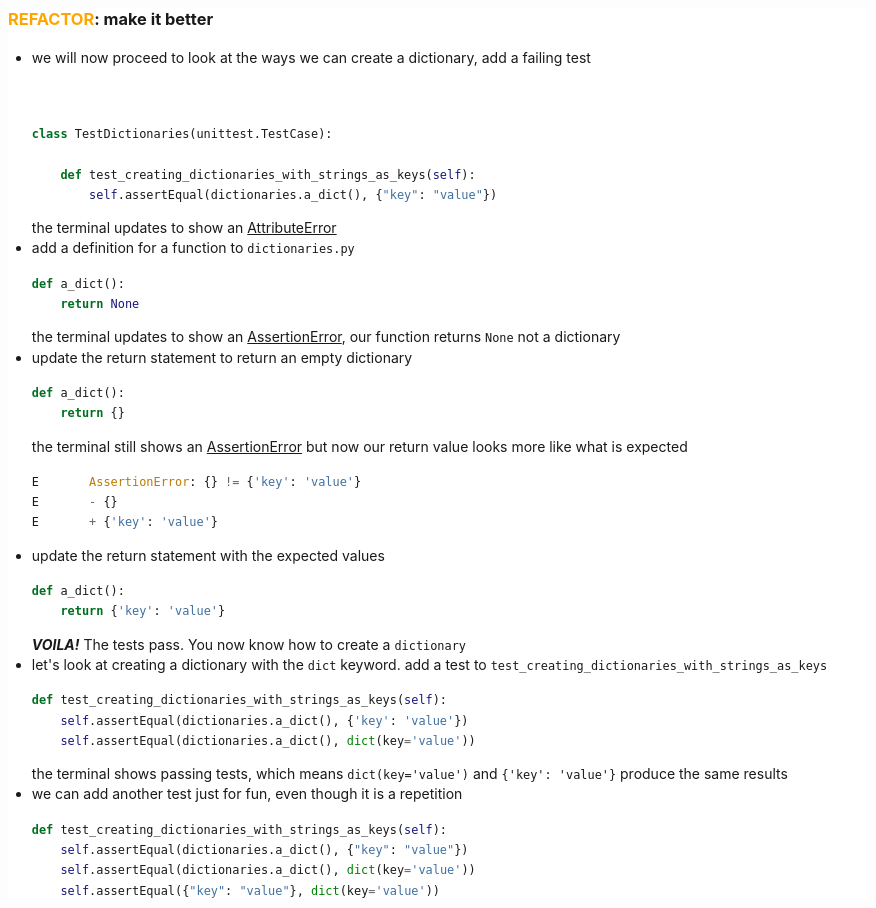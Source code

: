 ### <span style="color:orange">**REFACTOR**</span>: make it better

- we will now proceed to look at the ways we can create a dictionary, add a failing test
    ```python


    class TestDictionaries(unittest.TestCase):

        def test_creating_dictionaries_with_strings_as_keys(self):
            self.assertEqual(dictionaries.a_dict(), {"key": "value"})
    ```
    the terminal updates to show an [AttributeError](./ATTRIBUTE_ERROR.md)
- add a definition for a function to `dictionaries.py`
    ```python
    def a_dict():
        return None
    ```
    the terminal updates to show an [AssertionError](./ASSERTION_ERROR.md), our function returns `None` not a dictionary
- update the return statement to return an empty dictionary
    ```python
    def a_dict():
        return {}
    ```
    the terminal still shows an [AssertionError](./ASSERTION_ERROR.md) but now our return value looks more like what is expected
    ```python
    E       AssertionError: {} != {'key': 'value'}
    E       - {}
    E       + {'key': 'value'}
    ```
- update the return statement with the expected values
    ```python
    def a_dict():
        return {'key': 'value'}
    ```
    ***VOILA!*** The tests pass. You now know how to create a `dictionary`
- let's look at creating a dictionary with the `dict` keyword. add a test to `test_creating_dictionaries_with_strings_as_keys`
    ```python
    def test_creating_dictionaries_with_strings_as_keys(self):
        self.assertEqual(dictionaries.a_dict(), {'key': 'value'})
        self.assertEqual(dictionaries.a_dict(), dict(key='value'))
    ```
    the terminal shows passing tests, which means `dict(key='value')` and `{'key': 'value'}` produce the same results
- we can add another test just for fun, even though it is a repetition
    ```python
    def test_creating_dictionaries_with_strings_as_keys(self):
        self.assertEqual(dictionaries.a_dict(), {"key": "value"})
        self.assertEqual(dictionaries.a_dict(), dict(key='value'))
        self.assertEqual({"key": "value"}, dict(key='value'))
    ```
